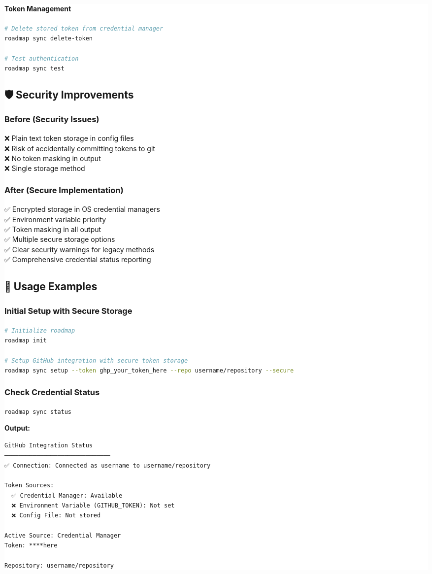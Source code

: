 #### Token Management
```bash
# Delete stored token from credential manager
roadmap sync delete-token

# Test authentication
roadmap sync test
```

## 🛡️ Security Improvements

### **Before (Security Issues)**
❌ Plain text token storage in config files  
❌ Risk of accidentally committing tokens to git  
❌ No token masking in output  
❌ Single storage method  

### **After (Secure Implementation)**
✅ Encrypted storage in OS credential managers  
✅ Environment variable priority  
✅ Token masking in all output  
✅ Multiple secure storage options  
✅ Clear security warnings for legacy methods  
✅ Comprehensive credential status reporting  

## 📖 Usage Examples

### Initial Setup with Secure Storage
```bash
# Initialize roadmap
roadmap init

# Setup GitHub integration with secure token storage
roadmap sync setup --token ghp_your_token_here --repo username/repository --secure
```

### Check Credential Status
```bash
roadmap sync status
```

**Output:**
```
GitHub Integration Status
──────────────────────────────
✅ Connection: Connected as username to username/repository

Token Sources:
  ✅ Credential Manager: Available
  ❌ Environment Variable (GITHUB_TOKEN): Not set
  ❌ Config File: Not stored

Active Source: Credential Manager
Token: ****here

Repository: username/repository
```
